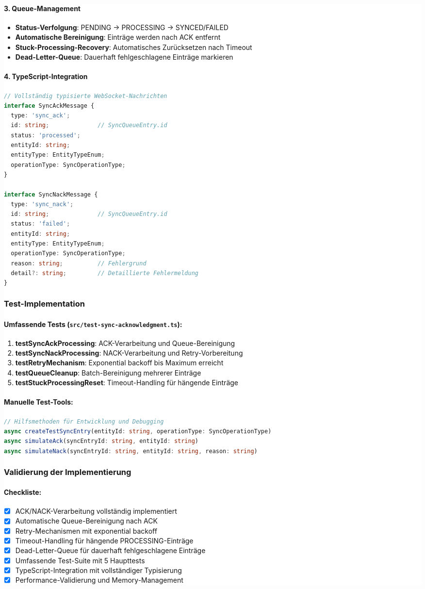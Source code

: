 #### 3. Queue-Management
- **Status-Verfolgung**: PENDING → PROCESSING → SYNCED/FAILED
- **Automatische Bereinigung**: Einträge werden nach ACK entfernt
- **Stuck-Processing-Recovery**: Automatisches Zurücksetzen nach Timeout
- **Dead-Letter-Queue**: Dauerhaft fehlgeschlagene Einträge markieren

#### 4. TypeScript-Integration
```typescript
// Vollständig typisierte WebSocket-Nachrichten
interface SyncAckMessage {
  type: 'sync_ack';
  id: string;              // SyncQueueEntry.id
  status: 'processed';
  entityId: string;
  entityType: EntityTypeEnum;
  operationType: SyncOperationType;
}

interface SyncNackMessage {
  type: 'sync_nack';
  id: string;              // SyncQueueEntry.id
  status: 'failed';
  entityId: string;
  entityType: EntityTypeEnum;
  operationType: SyncOperationType;
  reason: string;          // Fehlergrund
  detail?: string;         // Detaillierte Fehlermeldung
}
```

### Test-Implementation

#### Umfassende Tests (`src/test-sync-acknowledgment.ts`):
1. **testSyncAckProcessing**: ACK-Verarbeitung und Queue-Bereinigung
2. **testSyncNackProcessing**: NACK-Verarbeitung und Retry-Vorbereitung
3. **testRetryMechanism**: Exponential backoff bis Maximum erreicht
4. **testQueueCleanup**: Batch-Bereinigung mehrerer Einträge
5. **testStuckProcessingReset**: Timeout-Handling für hängende Einträge

#### Manuelle Test-Tools:
```typescript
// Hilfsmethoden für Entwicklung und Debugging
async createTestSyncEntry(entityId: string, operationType: SyncOperationType)
async simulateAck(syncEntryId: string, entityId: string)
async simulateNack(syncEntryId: string, entityId: string, reason: string)
```

### Validierung der Implementierung

#### Checkliste:
- [x] ACK/NACK-Verarbeitung vollständig implementiert
- [x] Automatische Queue-Bereinigung nach ACK
- [x] Retry-Mechanismen mit exponential backoff
- [x] Timeout-Handling für hängende PROCESSING-Einträge
- [x] Dead-Letter-Queue für dauerhaft fehlgeschlagene Einträge
- [x] Umfassende Test-Suite mit 5 Haupttests
- [x] TypeScript-Integration mit vollständiger Typisierung
- [x] Performance-Validierung und Memory-Management
